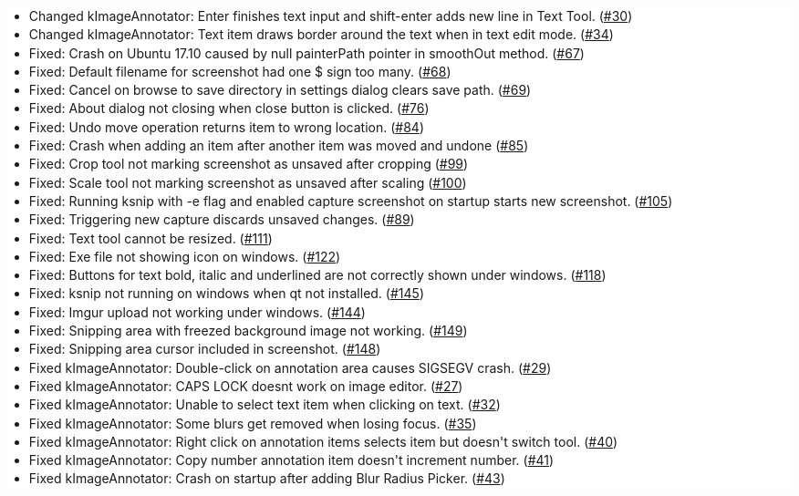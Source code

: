 * Changed kImageAnnotator: Enter finishes text input and shift-enter adds new line in Text Tool. ([#30](https://github.com/ksnip/kImageAnnotator/issues/30))
* Changed kImageAnnotator: Text item draws border around the text when in text edit mode. ([#34](https://github.com/ksnip/kImageAnnotator/issues/34))
* Fixed: Crash on Ubuntu 17.10 caused by null painterPath pointer in smoothOut method. ([#67](https://github.com/ksnip/ksnip/issues/67))
* Fixed: Default filename for screenshot had one $ sign too many. ([#68](https://github.com/ksnip/ksnip/issues/68))
* Fixed: Cancel on browse to save directory in settings dialog clears save path. ([#69](https://github.com/ksnip/ksnip/issues/69))
* Fixed: About dialog not closing when close button is clicked. ([#76](https://github.com/ksnip/ksnip/issues/76))
* Fixed: Undo move operation returns item to wrong location. ([#84](https://github.com/ksnip/ksnip/issues/84))
* Fixed: Crash when adding an item after another item was moved and undone ([#85](https://github.com/ksnip/ksnip/issues/85))
* Fixed: Crop tool not marking screenshot as unsaved after cropping ([#99](https://github.com/ksnip/ksnip/issues/99))
* Fixed: Scale tool not marking screenshot as unsaved after scaling ([#100](https://github.com/ksnip/ksnip/issues/100))
* Fixed: Running ksnip with -e flag and enabled capture screenshot on startup starts new screenshot. ([#105](https://github.com/ksnip/ksnip/issues/105))
* Fixed: Triggering new capture discards unsaved changes. ([#89](https://github.com/ksnip/ksnip/issues/89))
* Fixed: Text tool cannot be resized. ([#111](https://github.com/ksnip/ksnip/issues/111))
* Fixed: Exe file not showing icon on windows. ([#122](https://github.com/ksnip/ksnip/issues/122))
* Fixed: Buttons for text bold, italic and underlined are not correctly shown under windows. ([#118](https://github.com/ksnip/ksnip/issues/118))
* Fixed: ksnip not running on windows when qt not installed. ([#145](https://github.com/ksnip/ksnip/issues/145))
* Fixed: Imgur upload not working under windows. ([#144](https://github.com/ksnip/ksnip/issues/144))
* Fixed: Snipping area with freezed background image not working. ([#149](https://github.com/ksnip/ksnip/issues/149))
* Fixed: Snipping area cursor included in screenshot. ([#148](https://github.com/ksnip/ksnip/issues/148))
* Fixed kImageAnnotator: Double-click on annotation area causes SIGSEGV crash. ([#29](https://github.com/ksnip/kImageAnnotator/issues/29))
* Fixed kImageAnnotator: CAPS LOCK doesnt work on image editor. ([#27](https://github.com/ksnip/kImageAnnotator/issues/27))
* Fixed kImageAnnotator: Unable to select text item when clicking on text. ([#32](https://github.com/ksnip/kImageAnnotator/issues/32))
* Fixed kImageAnnotator: Some blurs get removed when losing focus. ([#35](https://github.com/ksnip/kImageAnnotator/issues/35))
* Fixed kImageAnnotator: Right click on annotation items selects item but doesn't switch tool. ([#40](https://github.com/ksnip/kImageAnnotator/issues/40))
* Fixed kImageAnnotator: Copy number annotation item doesn't increment number. ([#41](https://github.com/ksnip/kImageAnnotator/issues/41))
* Fixed kImageAnnotator: Crash on startup after adding Blur Radius Picker. ([#43](https://github.com/ksnip/kImageAnnotator/issues/43))
